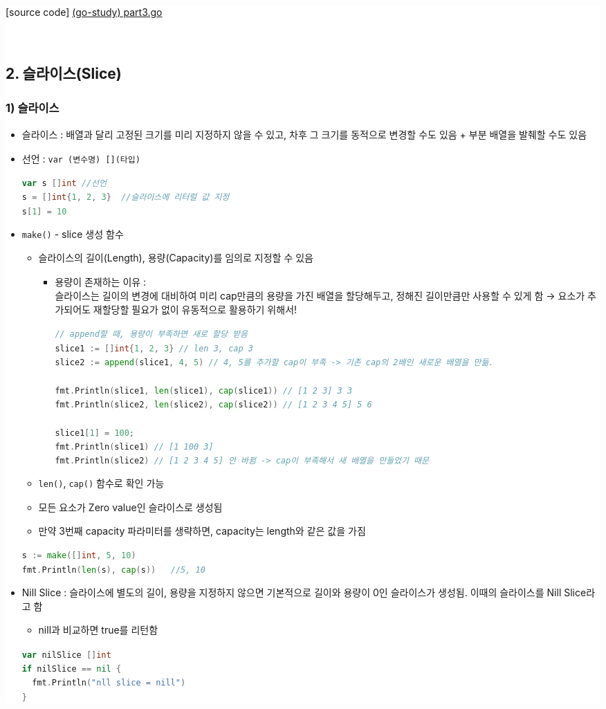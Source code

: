[source code] [(go-study) part3.go](https://github.com/Sunha03/go-study/blob/master/src/study/basic/part3.go)

<br/>

## **2. 슬라이스(Slice)**

### **1) 슬라이스**

+ 슬라이스 : 배열과 달리 고정된 크기를 미리 지정하지 않을 수 있고, 차후 그 크기를 동적으로 변경할 수도 있음 + 부분 배열을 발췌할 수도 있음

+ 선언 : `var (변수명) [](타입)`

  ```go
  var s []int //선언
  s = []int{1, 2, 3}  //슬라이스에 리터럴 값 지정
  s[1] = 10
  ```

+ `make()` - slice 생성 함수

  - 슬라이스의 길이(Length), 용량(Capacity)를 임의로 지정할 수 있음

    - 용량이 존재하는 이유 : <br/>슬라이스는 길이의 변경에 대비하여 미리 cap만큼의 용량을 가진 배열을 할당해두고, 정해진 길이만큼만 사용할 수 있게 함 → 요소가 추가되어도 재할당할 필요가 없이 유동적으로 활용하기 위해서!

      ```go
      // append할 때, 용량이 부족하면 새로 할당 받음
      slice1 := []int{1, 2, 3} // len 3, cap 3
      slice2 := append(slice1, 4, 5) // 4, 5를 추가할 cap이 부족 -> 기존 cap의 2배인 새로운 배열을 만듦.
      
      fmt.Println(slice1, len(slice1), cap(slice1)) // [1 2 3] 3 3
      fmt.Println(slice2, len(slice2), cap(slice2)) // [1 2 3 4 5] 5 6
      	
      slice1[1] = 100;
      fmt.Println(slice1) // [1 100 3]
      fmt.Println(slice2) // [1 2 3 4 5] 안 바뀜 -> cap이 부족해서 새 배열을 만들었기 때문
      ```

  - `len()`, `cap()` 함수로 확인 가능

  - 모든 요소가 Zero value인 슬라이스로 생성됨

  - 만약 3번째 capacity 파라미터를 생략하면, capacity는 length와 같은 값을 가짐

  ```go
  s := make([]int, 5, 10)
  fmt.Println(len(s), cap(s))   //5, 10
  ```

+ Nill Slice : 슬라이스에 별도의 길이, 용량을 지정하지 않으면 기본적으로 길이와 용량이 0인 슬라이스가 생성됨. 이때의 슬라이스를 Nill Slice라고 함

   - nill과 비교하면 true를 리턴함

  ```go
  var nilSlice []int
  if nilSlice == nil {
    fmt.Println("nll slice = nill")
  }
  ```
